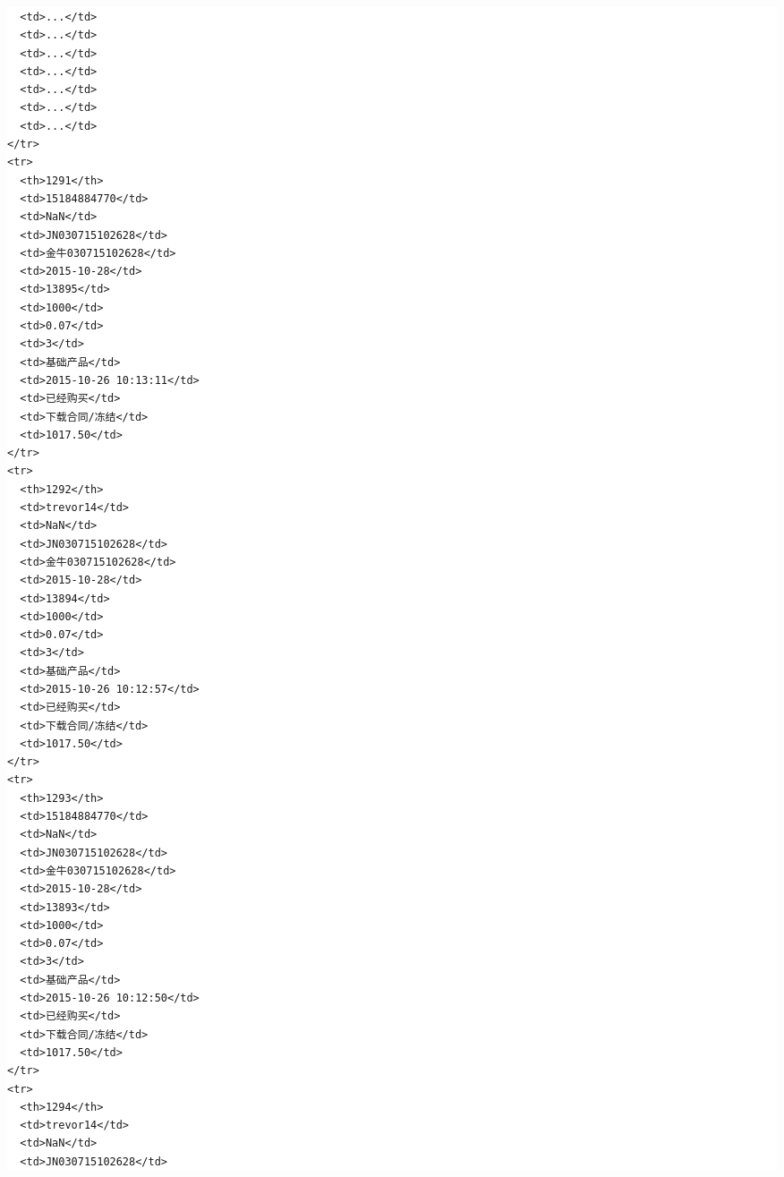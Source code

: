       <td>...</td>
      <td>...</td>
      <td>...</td>
      <td>...</td>
      <td>...</td>
      <td>...</td>
      <td>...</td>
    </tr>
    <tr>
      <th>1291</th>
      <td>15184884770</td>
      <td>NaN</td>
      <td>JN030715102628</td>
      <td>金牛030715102628</td>
      <td>2015-10-28</td>
      <td>13895</td>
      <td>1000</td>
      <td>0.07</td>
      <td>3</td>
      <td>基础产品</td>
      <td>2015-10-26 10:13:11</td>
      <td>已经购买</td>
      <td>下载合同/冻结</td>
      <td>1017.50</td>
    </tr>
    <tr>
      <th>1292</th>
      <td>trevor14</td>
      <td>NaN</td>
      <td>JN030715102628</td>
      <td>金牛030715102628</td>
      <td>2015-10-28</td>
      <td>13894</td>
      <td>1000</td>
      <td>0.07</td>
      <td>3</td>
      <td>基础产品</td>
      <td>2015-10-26 10:12:57</td>
      <td>已经购买</td>
      <td>下载合同/冻结</td>
      <td>1017.50</td>
    </tr>
    <tr>
      <th>1293</th>
      <td>15184884770</td>
      <td>NaN</td>
      <td>JN030715102628</td>
      <td>金牛030715102628</td>
      <td>2015-10-28</td>
      <td>13893</td>
      <td>1000</td>
      <td>0.07</td>
      <td>3</td>
      <td>基础产品</td>
      <td>2015-10-26 10:12:50</td>
      <td>已经购买</td>
      <td>下载合同/冻结</td>
      <td>1017.50</td>
    </tr>
    <tr>
      <th>1294</th>
      <td>trevor14</td>
      <td>NaN</td>
      <td>JN030715102628</td>